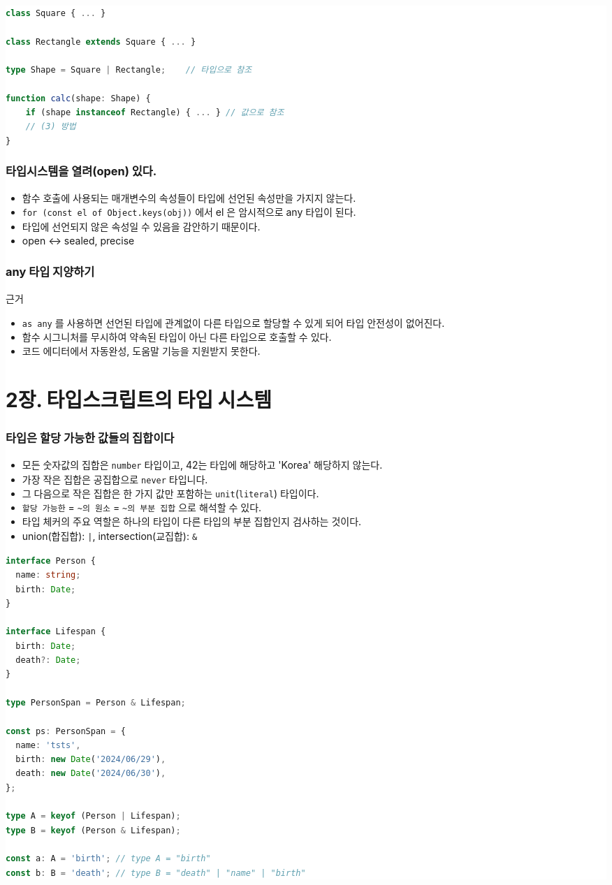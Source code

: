 ```ts
class Square { ... }

class Rectangle extends Square { ... }

type Shape = Square | Rectangle;    // 타입으로 참조

function calc(shape: Shape) {
    if (shape instanceof Rectangle) { ... } // 값으로 참조
    // (3) 방법
}
```

### 타입시스템을 열려(open) 있다.

- 함수 호출에 사용되는 매개변수의 속성들이 타입에 선언된 속성만을 가지지 않는다.
- `for (const el of Object.keys(obj))` 에서 el 은 암시적으로 any 타입이 된다.
- 타입에 선언되지 않은 속성일 수 있음을 감안하기 때문이다.
- open <-> sealed, precise

### any 타입 지양하기

근거

- `as any` 를 사용하면 선언된 타입에 관계없이 다른 타입으로 할당할 수 있게 되어 타입 안전성이 없어진다.
- 함수 시그니처를 무시하여 약속된 타입이 아닌 다른 타입으로 호출할 수 있다.
- 코드 에디터에서 자동완성, 도움말 기능을 지원받지 못한다.

# 2장. 타입스크립트의 타입 시스템

### 타입은 할당 가능한 값들의 집합이다

- 모든 숫자값의 집합은 `number` 타입이고, 42는 타입에 해당하고 'Korea' 해당하지 않는다.
- 가장 작은 집합은 공집합으로 `never` 타입니다.
- 그 다음으로 작은 집합은 한 가지 값만 포함하는 `unit`(`literal`) 타입이다.
- `할당 가능한` = `~의 원소` = `~의 부분 집합` 으로 해석할 수 있다.
- 타입 체커의 주요 역할은 하나의 타입이 다른 타입의 부분 집합인지 검사하는 것이다.
- union(합집합): `|`, intersection(교집합): `&`

```ts
interface Person {
  name: string;
  birth: Date;
}

interface Lifespan {
  birth: Date;
  death?: Date;
}

type PersonSpan = Person & Lifespan;

const ps: PersonSpan = {
  name: 'tsts',
  birth: new Date('2024/06/29'),
  death: new Date('2024/06/30'),
};

type A = keyof (Person | Lifespan);
type B = keyof (Person & Lifespan);

const a: A = 'birth'; // type A = "birth"
const b: B = 'death'; // type B = "death" | "name" | "birth"
```
